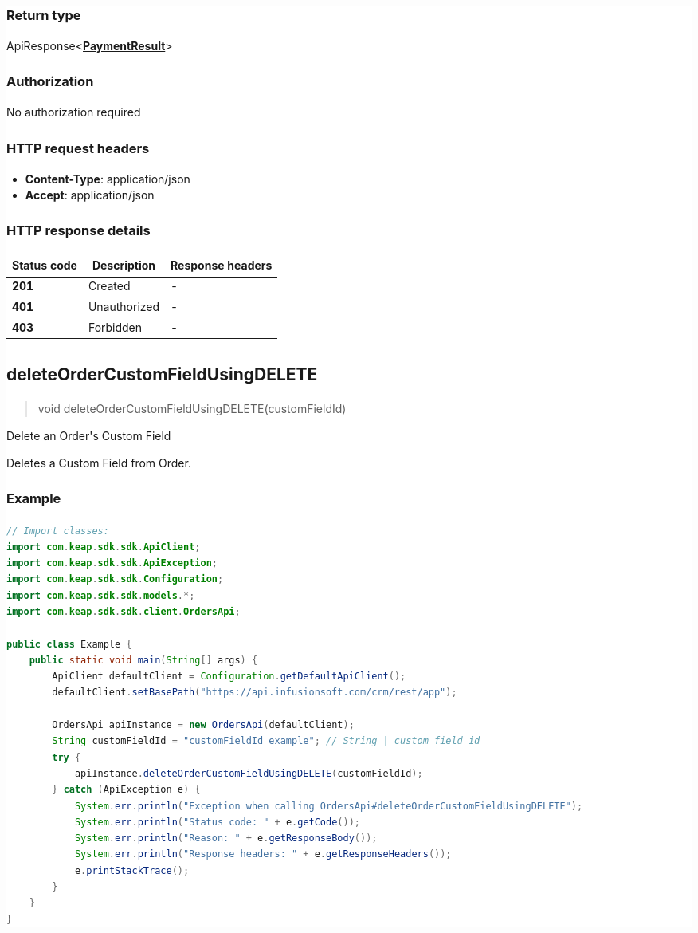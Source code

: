 ### Return type

ApiResponse<[**PaymentResult**](PaymentResult.md)>


### Authorization

No authorization required

### HTTP request headers

- **Content-Type**: application/json
- **Accept**: application/json

### HTTP response details
| Status code | Description | Response headers |
|-------------|-------------|------------------|
| **201** | Created |  -  |
| **401** | Unauthorized |  -  |
| **403** | Forbidden |  -  |


## deleteOrderCustomFieldUsingDELETE

> void deleteOrderCustomFieldUsingDELETE(customFieldId)

Delete an Order&#39;s Custom Field

Deletes a Custom Field from Order.

### Example

```java
// Import classes:
import com.keap.sdk.sdk.ApiClient;
import com.keap.sdk.sdk.ApiException;
import com.keap.sdk.sdk.Configuration;
import com.keap.sdk.sdk.models.*;
import com.keap.sdk.sdk.client.OrdersApi;

public class Example {
    public static void main(String[] args) {
        ApiClient defaultClient = Configuration.getDefaultApiClient();
        defaultClient.setBasePath("https://api.infusionsoft.com/crm/rest/app");

        OrdersApi apiInstance = new OrdersApi(defaultClient);
        String customFieldId = "customFieldId_example"; // String | custom_field_id
        try {
            apiInstance.deleteOrderCustomFieldUsingDELETE(customFieldId);
        } catch (ApiException e) {
            System.err.println("Exception when calling OrdersApi#deleteOrderCustomFieldUsingDELETE");
            System.err.println("Status code: " + e.getCode());
            System.err.println("Reason: " + e.getResponseBody());
            System.err.println("Response headers: " + e.getResponseHeaders());
            e.printStackTrace();
        }
    }
}
```
